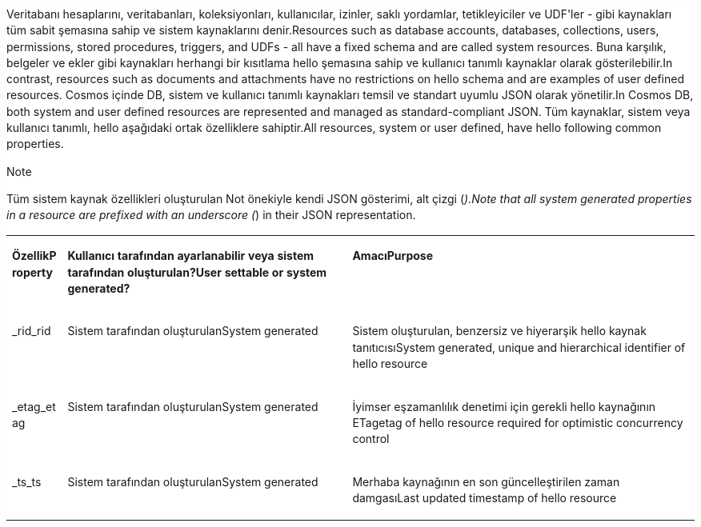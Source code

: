 <span data-ttu-id="93f7c-155">Veritabanı hesaplarını, veritabanları, koleksiyonları, kullanıcılar, izinler, saklı yordamlar, tetikleyiciler ve UDF'ler - gibi kaynakları tüm sabit şemasına sahip ve sistem kaynaklarını denir.</span><span class="sxs-lookup"><span data-stu-id="93f7c-155">Resources such as database accounts, databases, collections, users, permissions, stored procedures, triggers, and UDFs - all have a fixed schema and are called system resources.</span></span> <span data-ttu-id="93f7c-156">Buna karşılık, belgeler ve ekler gibi kaynakları herhangi bir kısıtlama hello şemasına sahip ve kullanıcı tanımlı kaynaklar olarak gösterilebilir.</span><span class="sxs-lookup"><span data-stu-id="93f7c-156">In contrast, resources such as documents and attachments have no restrictions on hello schema and are examples of user defined resources.</span></span> <span data-ttu-id="93f7c-157">Cosmos içinde DB, sistem ve kullanıcı tanımlı kaynakları temsil ve standart uyumlu JSON olarak yönetilir.</span><span class="sxs-lookup"><span data-stu-id="93f7c-157">In Cosmos DB, both system and user defined resources are represented and managed as standard-compliant JSON.</span></span> <span data-ttu-id="93f7c-158">Tüm kaynaklar, sistem veya kullanıcı tanımlı, hello aşağıdaki ortak özelliklere sahiptir.</span><span class="sxs-lookup"><span data-stu-id="93f7c-158">All resources, system or user defined, have hello following common properties.</span></span>

> [!NOTE]
> <span data-ttu-id="93f7c-159">Tüm sistem kaynak özellikleri oluşturulan Not önekiyle kendi JSON gösterimi, alt çizgi (_).</span><span class="sxs-lookup"><span data-stu-id="93f7c-159">Note that all system generated properties in a resource are prefixed with an underscore (_) in their JSON representation.</span></span>
> 
> 

<table>
    <tbody>
        <tr>
            <td valign="top"><p><span data-ttu-id="93f7c-160"><strong>Özellik</strong></span><span class="sxs-lookup"><span data-stu-id="93f7c-160"><strong>Property</strong></span></span></p></td>
            <td valign="top"><p><span data-ttu-id="93f7c-161"><strong>Kullanıcı tarafından ayarlanabilir veya sistem tarafından oluşturulan?</strong></span><span class="sxs-lookup"><span data-stu-id="93f7c-161"><strong>User settable or system generated?</strong></span></span></p></td>
            <td valign="top"><p><span data-ttu-id="93f7c-162"><strong>Amacı</strong></span><span class="sxs-lookup"><span data-stu-id="93f7c-162"><strong>Purpose</strong></span></span></p></td>
        </tr>
        <tr>
            <td valign="top"><p><span data-ttu-id="93f7c-163">_rid</span><span class="sxs-lookup"><span data-stu-id="93f7c-163">_rid</span></span></p></td>
            <td valign="top"><p><span data-ttu-id="93f7c-164">Sistem tarafından oluşturulan</span><span class="sxs-lookup"><span data-stu-id="93f7c-164">System generated</span></span></p></td>
            <td valign="top"><p><span data-ttu-id="93f7c-165">Sistem oluşturulan, benzersiz ve hiyerarşik hello kaynak tanıtıcısı</span><span class="sxs-lookup"><span data-stu-id="93f7c-165">System generated, unique and hierarchical identifier of hello resource</span></span></p></td>
        </tr>
        <tr>
            <td valign="top"><p><span data-ttu-id="93f7c-166">_etag</span><span class="sxs-lookup"><span data-stu-id="93f7c-166">_etag</span></span></p></td>
            <td valign="top"><p><span data-ttu-id="93f7c-167">Sistem tarafından oluşturulan</span><span class="sxs-lookup"><span data-stu-id="93f7c-167">System generated</span></span></p></td>
            <td valign="top"><p><span data-ttu-id="93f7c-168">İyimser eşzamanlılık denetimi için gerekli hello kaynağının ETag</span><span class="sxs-lookup"><span data-stu-id="93f7c-168">etag of hello resource required for optimistic concurrency control</span></span></p></td>
        </tr>
        <tr>
            <td valign="top"><p><span data-ttu-id="93f7c-169">_ts</span><span class="sxs-lookup"><span data-stu-id="93f7c-169">_ts</span></span></p></td>
            <td valign="top"><p><span data-ttu-id="93f7c-170">Sistem tarafından oluşturulan</span><span class="sxs-lookup"><span data-stu-id="93f7c-170">System generated</span></span></p></td>
            <td valign="top"><p><span data-ttu-id="93f7c-171">Merhaba kaynağının en son güncelleştirilen zaman damgası</span><span class="sxs-lookup"><span data-stu-id="93f7c-171">Last updated timestamp of hello resource</span></span></p></td>
        </tr>
        <tr>